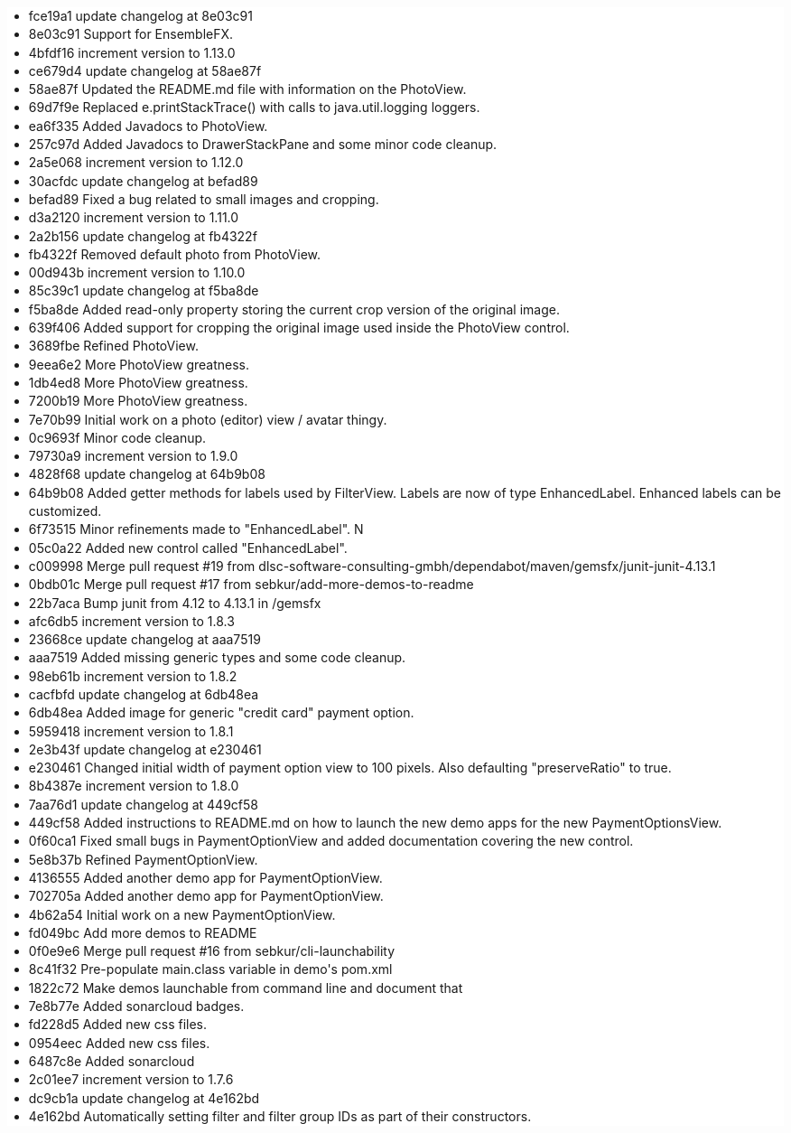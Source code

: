- fce19a1 update changelog at 8e03c91
- 8e03c91 Support for EnsembleFX.
- 4bfdf16 increment version to 1.13.0
- ce679d4 update changelog at 58ae87f
- 58ae87f Updated the README.md file with information on the PhotoView.
- 69d7f9e Replaced e.printStackTrace() with calls to java.util.logging loggers.
- ea6f335 Added Javadocs to PhotoView.
- 257c97d Added Javadocs to DrawerStackPane and some minor code cleanup.
- 2a5e068 increment version to 1.12.0
- 30acfdc update changelog at befad89
- befad89 Fixed a bug related to small images and cropping.
- d3a2120 increment version to 1.11.0
- 2a2b156 update changelog at fb4322f
- fb4322f Removed default photo from PhotoView.
- 00d943b increment version to 1.10.0
- 85c39c1 update changelog at f5ba8de
- f5ba8de Added read-only property storing the current crop version of the original image.
- 639f406 Added support for cropping the original image used inside the PhotoView control.
- 3689fbe Refined PhotoView.
- 9eea6e2 More PhotoView greatness.
- 1db4ed8 More PhotoView greatness.
- 7200b19 More PhotoView greatness.
- 7e70b99 Initial work on a photo (editor) view / avatar thingy.
- 0c9693f Minor code cleanup.
- 79730a9 increment version to 1.9.0
- 4828f68 update changelog at 64b9b08
- 64b9b08 Added getter methods for labels used by FilterView. Labels are now of type EnhancedLabel. Enhanced labels can be customized.
- 6f73515 Minor refinements made to "EnhancedLabel". N
- 05c0a22 Added new control called "EnhancedLabel".
- c009998 Merge pull request #19 from dlsc-software-consulting-gmbh/dependabot/maven/gemsfx/junit-junit-4.13.1
- 0bdb01c Merge pull request #17 from sebkur/add-more-demos-to-readme
- 22b7aca Bump junit from 4.12 to 4.13.1 in /gemsfx
- afc6db5 increment version to 1.8.3
- 23668ce update changelog at aaa7519
- aaa7519 Added missing generic types and some code cleanup.
- 98eb61b increment version to 1.8.2
- cacfbfd update changelog at 6db48ea
- 6db48ea Added image for generic "credit card" payment option.
- 5959418 increment version to 1.8.1
- 2e3b43f update changelog at e230461
- e230461 Changed initial width of payment option view to 100 pixels. Also defaulting "preserveRatio" to true.
- 8b4387e increment version to 1.8.0
- 7aa76d1 update changelog at 449cf58
- 449cf58 Added instructions to README.md on how to launch the new demo apps for the new PaymentOptionsView.
- 0f60ca1 Fixed small bugs in PaymentOptionView and added documentation covering the new control.
- 5e8b37b Refined PaymentOptionView.
- 4136555 Added another demo app for PaymentOptionView.
- 702705a Added another demo app for PaymentOptionView.
- 4b62a54 Initial work on a new PaymentOptionView.
- fd049bc Add more demos to README
- 0f0e9e6 Merge pull request #16 from sebkur/cli-launchability
- 8c41f32 Pre-populate main.class variable in demo's pom.xml
- 1822c72 Make demos launchable from command line and document that
- 7e8b77e Added sonarcloud badges.
- fd228d5 Added new css files.
- 0954eec Added new css files.
- 6487c8e Added sonarcloud
- 2c01ee7 increment version to 1.7.6
- dc9cb1a update changelog at 4e162bd
- 4e162bd Automatically setting filter and filter group IDs as part of their constructors.